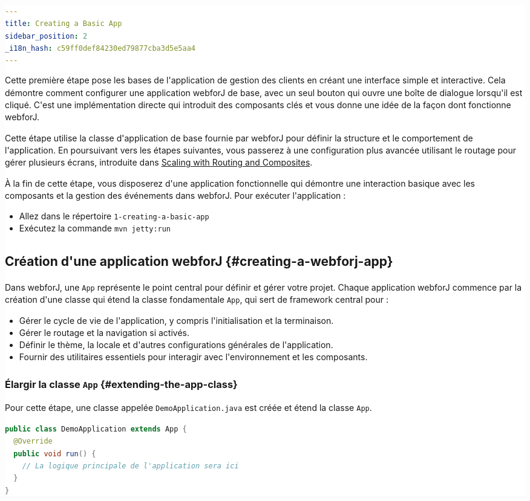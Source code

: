 ```yaml
---
title: Creating a Basic App
sidebar_position: 2
_i18n_hash: c59ff0def84230ed79877cba3d5e5aa4
---
```

Cette première étape pose les bases de l'application de gestion des clients en créant une interface simple et interactive. Cela démontre comment configurer une application webforJ de base, avec un seul bouton qui ouvre une boîte de dialogue lorsqu'il est cliqué. C'est une implémentation directe qui introduit des composants clés et vous donne une idée de la façon dont fonctionne webforJ.

Cette étape utilise la classe d'application de base fournie par webforJ pour définir la structure et le comportement de l'application. En poursuivant vers les étapes suivantes, vous passerez à une configuration plus avancée utilisant le routage pour gérer plusieurs écrans, introduite dans [Scaling with Routing and Composites](./scaling-with-routing-and-composites).

À la fin de cette étape, vous disposerez d'une application fonctionnelle qui démontre une interaction basique avec les composants et la gestion des événements dans webforJ. Pour exécuter l'application :

- Allez dans le répertoire `1-creating-a-basic-app`
- Exécutez la commande `mvn jetty:run`

<div class="videos-container">
  <video controls>
    <source src="https://cdn.webforj.com/webforj-documentation/video/tutorials/creating-a-basic-app.mp4" type="video/mp4"/>
  </video>
</div>

## Création d'une application webforJ {#creating-a-webforj-app}

Dans webforJ, une `App` représente le point central pour définir et gérer votre projet. Chaque application webforJ commence par la création d'une classe qui étend la classe fondamentale `App`, qui sert de framework central pour :

- Gérer le cycle de vie de l'application, y compris l'initialisation et la terminaison.
- Gérer le routage et la navigation si activés.
- Définir le thème, la locale et d'autres configurations générales de l'application.
- Fournir des utilitaires essentiels pour interagir avec l'environnement et les composants.

### Élargir la classe `App` {#extending-the-app-class}

Pour cette étape, une classe appelée `DemoApplication.java` est créée et étend la classe `App`.

```java title="DemoApplication.java"
public class DemoApplication extends App {
  @Override
  public void run() {
    // La logique principale de l'application sera ici
  }
}
```

